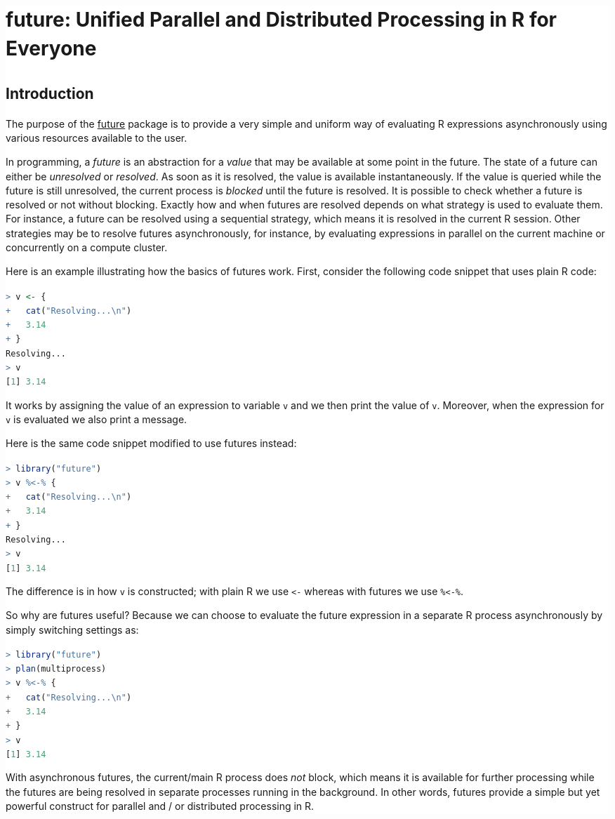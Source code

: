 # future: Unified Parallel and Distributed Processing in R for Everyone

## Introduction
The purpose of the [future] package is to provide a very simple and uniform way of evaluating R expressions asynchronously using various resources available to the user.

In programming, a _future_ is an abstraction for a _value_ that may be available at some point in the future.  The state of a future can either be _unresolved_ or _resolved_.  As soon as it is resolved, the value is available instantaneously.  If the value is queried while the future is still unresolved, the current process is _blocked_ until the future is resolved.  It is possible to check whether a future is resolved or not without blocking.  Exactly how and when futures are resolved depends on what strategy is used to evaluate them.  For instance, a future can be resolved using a sequential strategy, which means it is resolved in the current R session.  Other strategies may be to resolve futures asynchronously, for instance, by evaluating expressions in parallel on the current machine or concurrently on a compute cluster.

Here is an example illustrating how the basics of futures work.  First, consider the following code snippet that uses plain R code:
```r
> v <- {
+   cat("Resolving...\n")
+   3.14
+ }
Resolving...
> v
[1] 3.14
```
It works by assigning the value of an expression to variable `v` and we then print the value of `v`.  Moreover, when the expression for `v` is evaluated we also print a message.

Here is the same code snippet modified to use futures instead:
```r
> library("future")
> v %<-% {
+   cat("Resolving...\n")
+   3.14
+ }
Resolving...
> v
[1] 3.14
```
The difference is in how `v` is constructed; with plain R we use `<-` whereas with futures we use `%<-%`.

So why are futures useful?  Because we can choose to evaluate the future expression in a separate R process asynchronously by simply switching settings as:
```r
> library("future")
> plan(multiprocess)
> v %<-% {
+   cat("Resolving...\n")
+   3.14
+ }
> v
[1] 3.14
```
With asynchronous futures, the current/main R process does _not_ block, which means it is available for further processing while the futures are being resolved
in separate processes running in the background.  In other words, futures provide a simple but yet powerful construct for parallel and / or distributed processing in R.


[BatchJobs]: https://cran.r-project.org/package=BatchJobs
[batchtools]: https://cran.r-project.org/package=batchtools
[future]: https://cran.r-project.org/package=future
[future.BatchJobs]: https://cran.r-project.org/package=future.BatchJobs
[future.batchtools]: https://cran.r-project.org/package=future.batchtools
[globals]: https://cran.r-project.org/package=globals
[listenv]: https://cran.r-project.org/package=listenv
[Futures in R: Common Issues with Solutions]: https://cran.r-project.org/web/packages/future/vignettes/future-2-issues.html
[Futures in R: Future Topologies]: https://cran.r-project.org/web/packages/future/vignettes/future-3-topologies.html